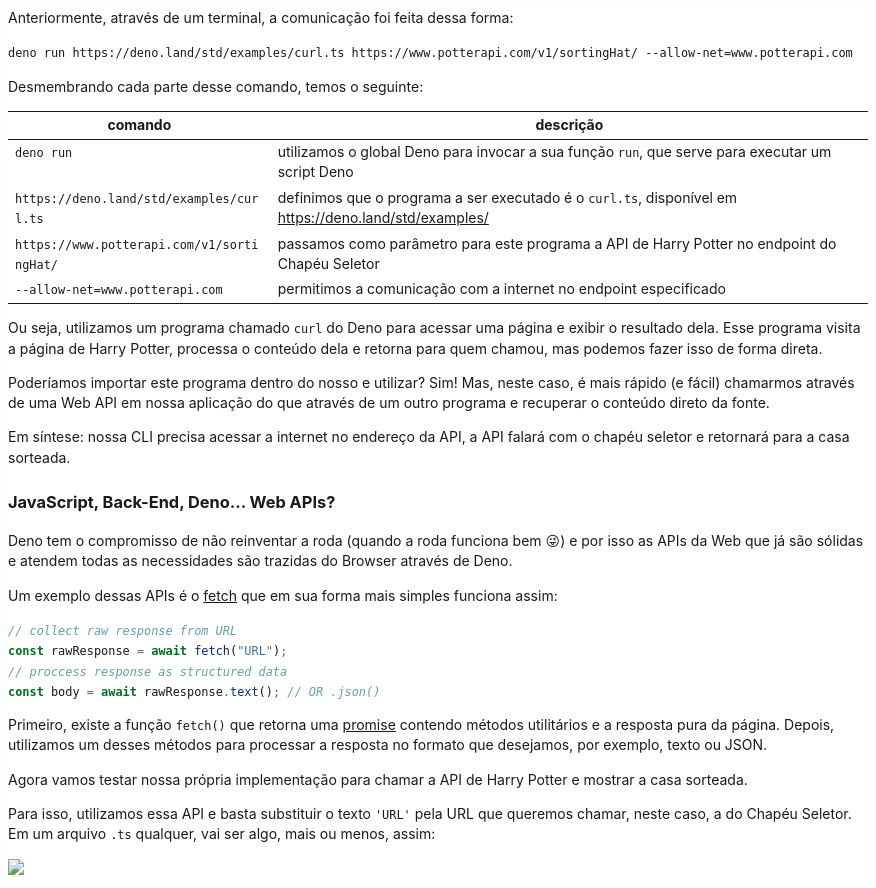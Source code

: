Anteriormente, através de um terminal, a comunicação foi feita dessa forma:

```shell
deno run https://deno.land/std/examples/curl.ts https://www.potterapi.com/v1/sortingHat/ --allow-net=www.potterapi.com
```

Desmembrando cada parte desse comando, temos o seguinte:

| comando                                    | descrição                                                                                             |
| ------------------------------------------ | ----------------------------------------------------------------------------------------------------- |
| `deno run`                                 | utilizamos o global Deno para invocar a sua função `run`, que serve para executar um script Deno      |
| `https://deno.land/std/examples/curl.ts`   | definimos que o programa a ser executado é o `curl.ts`, disponível em https://deno.land/std/examples/ |
| `https://www.potterapi.com/v1/sortingHat/` | passamos como parâmetro para este programa a API de Harry Potter no endpoint do Chapéu Seletor        |
| `--allow-net=www.potterapi.com`            | permitimos a comunicação com a internet no endpoint especificado                                      |

Ou seja, utilizamos um programa chamado `curl` do Deno para acessar uma página e exibir o resultado dela. Esse programa visita a página de Harry Potter, processa o conteúdo dela e retorna para quem chamou, mas podemos fazer isso de forma direta.

Poderíamos importar este programa dentro do nosso e utilizar? Sim! Mas, neste caso, é mais rápido (e fácil) chamarmos através de uma Web API em nossa aplicação do que através de um outro programa e recuperar o conteúdo direto da fonte.

Em síntese: nossa CLI precisa acessar a internet no endereço da API, a API falará com o chapéu seletor e retornará para a casa sorteada.

### JavaScript, Back-End, Deno... Web APIs?

Deno tem o compromisso de não reinventar a roda (quando a roda funciona bem :stuck_out_tongue_winking_eye:) e por isso as APIs da Web que já são sólidas e atendem todas as necessidades são trazidas do Browser através de Deno.

Um exemplo dessas APIs é o [fetch](https://developer.mozilla.org/en-US/docs/Web/API/Fetch_API) que em sua forma mais simples funciona assim:

```typescript
// collect raw response from URL
const rawResponse = await fetch("URL");
// proccess response as structured data
const body = await rawResponse.text(); // OR .json()
```

Primeiro, existe a função `fetch()` que retorna uma [promise](https://developer.mozilla.org/en-US/docs/Web/JavaScript/Reference/Global_Objects/Promise) contendo métodos utilitários e a resposta pura da página. Depois, utilizamos um desses métodos para processar a resposta no formato que desejamos, por exemplo, texto ou JSON.

Agora vamos testar nossa própria implementação para chamar a API de Harry Potter e mostrar a casa sorteada.

Para isso, utilizamos essa API e basta substituir o texto `'URL'` pela URL que queremos chamar, neste caso, a do Chapéu Seletor. Em um arquivo `.ts` qualquer, vai ser algo, mais ou menos, assim:

![](https://i.vgy.me/3zlGMm.png)
